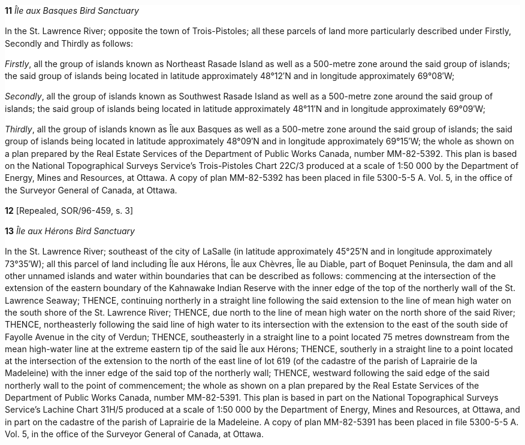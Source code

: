 


**11** *Île aux Basques Bird Sanctuary*

In the St. Lawrence River; opposite the town of Trois-Pistoles; all these parcels of land more particularly described under Firstly, Secondly and Thirdly as follows:

*Firstly*, all the group of islands known as Northeast Rasade Island as well as a 500-metre zone around the said group of islands; the said group of islands being located in latitude approximately 48°12′N and in longitude approximately 69°08′W;



*Secondly*, all the group of islands known as Southwest Rasade Island as well as a 500-metre zone around the said group of islands; the said group of islands being located in latitude approximately 48°11′N and in longitude approximately 69°09′W;



*Thirdly*, all the group of islands known as Île aux Basques as well as a 500-metre zone around the said group of islands; the said group of islands being located in latitude approximately 48°09′N and in longitude approximately 69°15′W; the whole as shown on a plan prepared by the Real Estate Services of the Department of Public Works Canada, number MM-82-5392. This plan is based on the National Topographical Surveys Service’s Trois-Pistoles Chart 22C/3 produced at a scale of 1:50 000 by the Department of Energy, Mines and Resources, at Ottawa. A copy of plan MM-82-5392 has been placed in file 5300-5-5 A. Vol. 5, in the office of the Surveyor General of Canada, at Ottawa.






**12** [Repealed, SOR/96-459, s. 3]


**13** *Île aux Hérons Bird Sanctuary*

In the St. Lawrence River; southeast of the city of LaSalle (in latitude approximately 45°25′N and in longitude approximately 73°35′W); all this parcel of land including Île aux Hérons, Île aux Chèvres, Île au Diable, part of Boquet Peninsula, the dam and all other unnamed islands and water within boundaries that can be described as follows: commencing at the intersection of the extension of the eastern boundary of the Kahnawake Indian Reserve with the inner edge of the top of the northerly wall of the St. Lawrence Seaway; THENCE, continuing northerly in a straight line following the said extension to the line of mean high water on the south shore of the St. Lawrence River; THENCE, due north to the line of mean high water on the north shore of the said River; THENCE, northeasterly following the said line of high water to its intersection with the extension to the east of the south side of Fayolle Avenue in the city of Verdun; THENCE, southeasterly in a straight line to a point located 75 metres downstream from the mean high-water line at the extreme eastern tip of the said Île aux Hérons; THENCE, southerly in a straight line to a point located at the intersection of the extension to the north of the east line of lot 619 (of the cadastre of the parish of Laprairie de la Madeleine) with the inner edge of the said top of the northerly wall; THENCE, westward following the said edge of the said northerly wall to the point of commencement; the whole as shown on a plan prepared by the Real Estate Services of the Department of Public Works Canada, number MM-82-5391. This plan is based in part on the National Topographical Surveys Service’s Lachine Chart 31H/5 produced at a scale of 1:50 000 by the Department of Energy, Mines and Resources, at Ottawa, and in part on the cadastre of the parish of Laprairie de la Madeleine. A copy of plan MM-82-5391 has been placed in file 5300-5-5 A. Vol. 5, in the office of the Surveyor General of Canada, at Ottawa.


